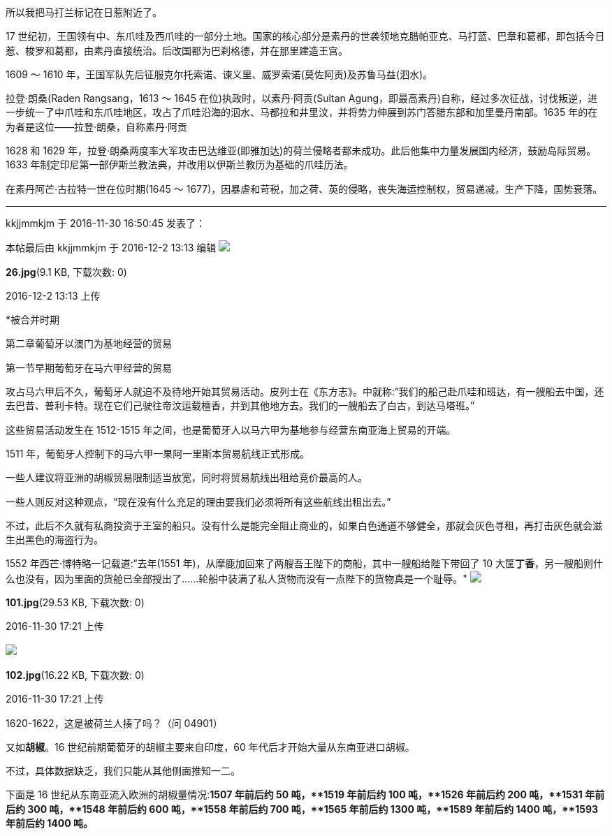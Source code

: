 所以我把马打兰标记在日惹附近了。

17 世纪初，王国领有中、东爪哇及西爪哇的一部分土地。国家的核心部分是素丹的世袭领地克腊帕亚克、马打蓝、巴章和葛都，即包括今日惹、梭罗和葛都，由素丹直接统治。后改国都为巴刹格德，并在那里建造王宫。

1609 ～ 1610 年，王国军队先后征服克尔托索诺、谏义里、威罗索诺(莫佐阿贡)及苏鲁马益(泗水)。

拉登·朗桑(Raden Rangsang，1613 ～ 1645 在位)执政时，以素丹·阿贡(Sultan Agung，即最高素丹)自称，经过多次征战，讨伐叛逆，进一步统一了中爪哇和东爪哇地区，攻占了爪哇沿海的泅水、马都拉和井里汶，并将势力伸展到苏门答腊东部和加里曼丹南部。1635 年的在为者是这位——拉登·朗桑，自称素丹·阿贡

1628 和 1629 年，拉登·朗桑两度率大军攻击巴达维亚(即雅加达)的荷兰侵略者都未成功。此后他集中力量发展国内经济，鼓励岛际贸易。1633 年制定印尼第一部伊斯兰教法典，并改用以伊斯兰教历为基础的爪哇历法。

在素丹阿芒·古拉特一世在位时期(1645 ～ 1677)，因暴虐和苛税，加之荷、英的侵略，丧失海运控制权，贸易递减，生产下降，国势衰落。

---

kkjjmmkjm 于 2016-11-30 16:50:45 发表了：

本帖最后由 kkjjmmkjm 于 2016-12-2 13:13 编辑 ![](/9025/131303s3gzmungm9umy1un.jpg)

**26.jpg**(9.1 KB, 下载次数: 0)

2016-12-2 13:13 上传

\*被合并时期

第二章葡萄牙以澳门为基地经营的贸易

第一节早期葡萄牙在马六甲经营的贸易

攻占马六甲后不久，葡萄牙人就迫不及待地开始其贸易活动。皮列士在《东方志》。中就称:“我们的船己赴爪哇和班达，有一艘船去中国，还去巴昔、普利卡特。现在它们己驶往帝汶运载檀香，并到其他地方去。我们的一艘船去了白古，到达马塔班。”

这些贸易活动发生在 1512-1515 年之间，也是葡萄牙人以马六甲为基地参与经营东南亚海上贸易的开端。

1511 年，葡萄牙人控制下的马六甲一果阿一里斯本贸易航线正式形成。

一些人建议将亚洲的胡椒贸易限制适当放宽，同时将贸易航线出租给竞价最高的人。

一些人则反对这种观点，“现在没有什么充足的理由要我们必须将所有这些航线出租出去。”

不过，此后不久就有私商投资于王室的船只。没有什么是能完全阻止商业的，如果白色通道不够健全，那就会灰色寻租，再打击灰色就会滋生出黑色的海盗行为。

1552 年西芒·博特略一记载道:“去年(1551 年)，从摩鹿加回来了两艘吾王陛下的商船，其中一艘船给陛下带回了 10 大筐**丁香**，另一艘船则什么也没有，因为里面的货舱已全部授出了……轮船中装满了私人货物而没有一点陛下的货物真是一个耻辱。" ![](/9025/172126ra7umgbcyy3zvg2z.jpg)

**101.jpg**(29.53 KB, 下载次数: 0)

2016-11-30 17:21 上传

![](/9025/172127dz3guit2tkt2zuuu.jpg)

**102.jpg**(16.22 KB, 下载次数: 0)

2016-11-30 17:21 上传

1620-1622，这是被荷兰人揍了吗？（问 04901）

又如**胡椒**。16 世纪前期葡萄牙的胡椒主要来自印度，60 年代后才开始大量从东南亚进口胡椒。

不过，具体数据缺乏，我们只能从其他侧面推知一二。

下面是 16 世纪从东南亚流入欧洲的胡椒量情况:**1507 年前后约 50 吨，\*\***1519 年前后约 100 吨，\***\*1526 年前后约 200 吨，\*\***1531 年前后约 300 吨，\***\*1548 年前后约 600 吨，\*\***1558 年前后约 700 吨，\***\*1565 年前后约 1300 吨，\*\***1589 年前后约 1400 吨，\***\*1593 年前后约 1400 吨。**
